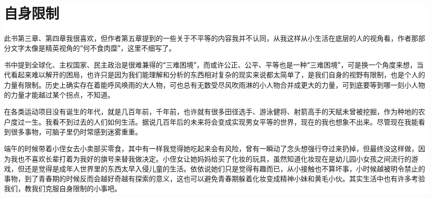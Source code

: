 # 自身限制

此书第三章、第四章我很喜欢，但作者第五章提到的一些关于不平等的内容我并不认同，从我这样从小生活在底层的人的视角看，作者那部分文字太像是精英视角的“何不食肉糜”，这里不细写了。

书中提到全球化、主权国家、民主政治是很难兼得的“三难困境”，而或许公正、公平、平等也是一种“三难困境”，可是换一个角度来想，当代看起来难以解开的困局，也许只是因为我们能理解和分析的东西相对复杂的现实来说都太简单了，是我们自身的视野有限制，也是个人的力量有限制。历史上确实存在着能呼风唤雨的大人物，可也总有无数受尽风吹雨淋的小人物合并成更大的力量，可到底要等到哪一刻小人物的力量才能越过某个拐点，不知道。

在各类运动项目没有诞生的年代，就是几百年前，千年前，也许就有很多田径选手、游泳健将、射箭高手的天赋未曾被挖掘，作为种地的农户度过一生。我看不到过去的人们如何生活。据说几百年后的未来将会变成实现男女平等的世界，现在的我也想象不出来。尽管现在我能看到很多事物，可脑子里仍时常感到迷雾重重。

端午的时候带着小侄女去小卖部买零食，其中有一样我觉得她吃起来会有风险，曾有一瞬动了念头想强行夺过来扔掉，但最终没这样做，因为我也不喜欢长辈打着为我好的旗号来替我做决定。小侄女让她妈妈给买了化妆的玩具，虽然知道化妆现在是幼儿园小女孩之间流行的游戏，但还是觉得是成年人世界里的东西太早入侵儿童的生活。依依说她们只是觉得有趣而已，从小接触也不算坏事，小时候越被明令禁止的事物，到了青春期的时候反而会越好奇越有探索的意义，这也可以避免青春期躲着化妆变成精神小妹和黄毛小伙。其实生活中也有许多考验我们，教我们克服自身限制的小事吧。


